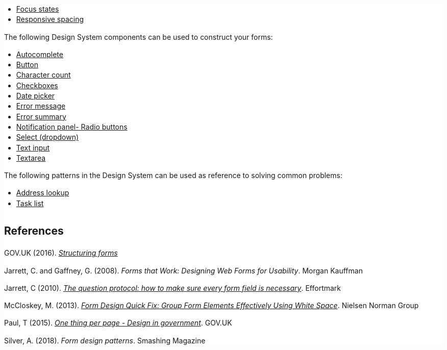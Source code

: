 - [Focus states](/styles/states/)
- [Responsive spacing](/styles/responsive-spacing/)

The following Design System components can be used to construct your forms:

- [Autocomplete](/components/autocomplete)
- [Button](/components/button)
- [Character count](/components/character-count)
- [Checkboxes](/components/checlkboxes)
- [Date picker](/components/date-picker)
- [Error message](/components/error-message)
- [Error summary](/components/error-summary)
- [Notification panel- Radio buttons](/components/radio-button)
- [Select (dropdown)](/components/select)
- [Text input](/components/text-input)
- [Textarea](/components/textarea)

The following patterns in the Design System can be used as reference to solving common problems:

- [Address lookup](/patterns/addresses)
- [Task list](/patterns/task-list)




## References

GOV.UK (2016). [_Structuring forms_](https://www.gov.uk/service-manual/design/form-structure)

Jarrett, C. and Gaffney, G. (2008). _Forms that Work: Designing Web Forms for Usability_. Morgan Kauffman

Jarrett, C (2010). [_The question protocol: how to make sure every form field is necessary_](https://www.effortmark.co.uk/question-protocol-make-sure-every-form-field-necessary/). Effortmark

McCloskey, M. (2013). [_Form Design Quick Fix: Group Form Elements Effectively Using White Space_](https://www.nngroup.com/articles/form-design-white-space/). Nielsen Norman Group

Paul, T (2015). [_One thing per page - Design in government_](https://designnotes.blog.gov.uk/2015/07/03/one-thing-per-page/). GOV.UK

Silver, A. (2018). _Form design patterns_. Smashing Magazine
